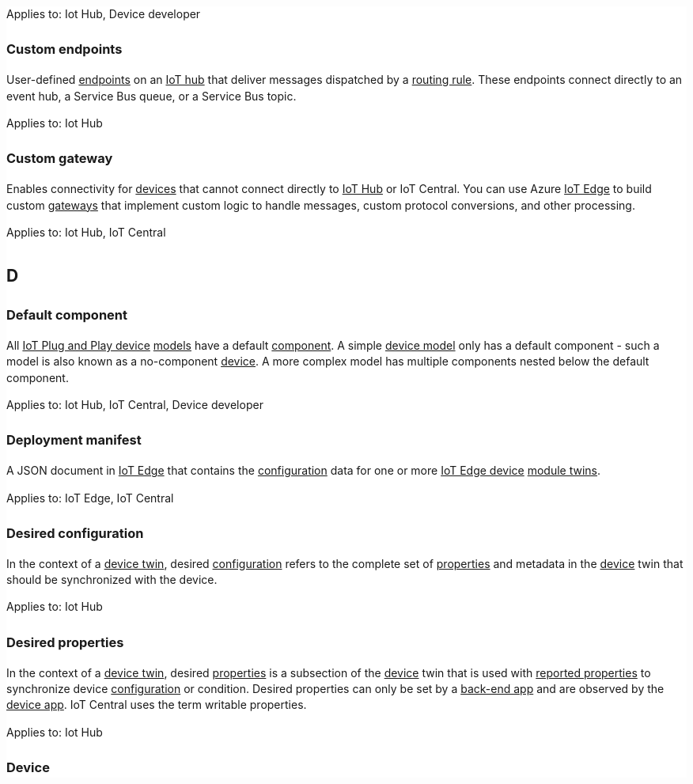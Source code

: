 Applies to: Iot Hub, Device developer

### Custom endpoints

User-defined [endpoints](#endpoint) on an [IoT hub](#iot-hub) that deliver messages dispatched by a [routing rule](#routing-rule). These endpoints connect directly to an event hub, a Service Bus queue, or a Service Bus topic.

Applies to: Iot Hub

### Custom gateway

Enables connectivity for [devices](#device) that cannot connect directly to [IoT Hub](#iot-hub) or IoT Central. You can use Azure [IoT Edge](#iot-edge) to build custom [gateways](#gateway) that implement custom logic to handle messages, custom protocol conversions, and other processing.

Applies to: Iot Hub, IoT Central

## D

### Default component

All [IoT Plug and Play device](#iot-plug-and-play-device) [models](#model) have a default [component](#component). A simple [device model](#device-model) only has a default component - such a model is also known as a no-component [device](#device). A more complex model has multiple components nested below the default component.

Applies to: Iot Hub, IoT Central, Device developer

### Deployment manifest

A JSON document in [IoT Edge](#iot-edge) that contains the [configuration](#configuration) data for one or more [IoT Edge device](#iot-edge-device) [module twins](#module-twin).

Applies to: IoT Edge, IoT Central

### Desired configuration

In the context of a [device twin](#device-twin), desired [configuration](#configuration) refers to the complete set of [properties](#properties) and metadata in the [device](#device) twin that should be synchronized with the device.

Applies to: Iot Hub

### Desired properties

In the context of a [device twin](#device-twin), desired [properties](#properties) is a subsection of the [device](#device) twin that is used with [reported properties](#reported-properties) to synchronize device [configuration](#configuration) or condition. Desired properties can only be set by a [back-end app](#back-end-app) and are observed by the [device app](#device-app). IoT Central uses the term writable properties.

Applies to: Iot Hub

### Device
